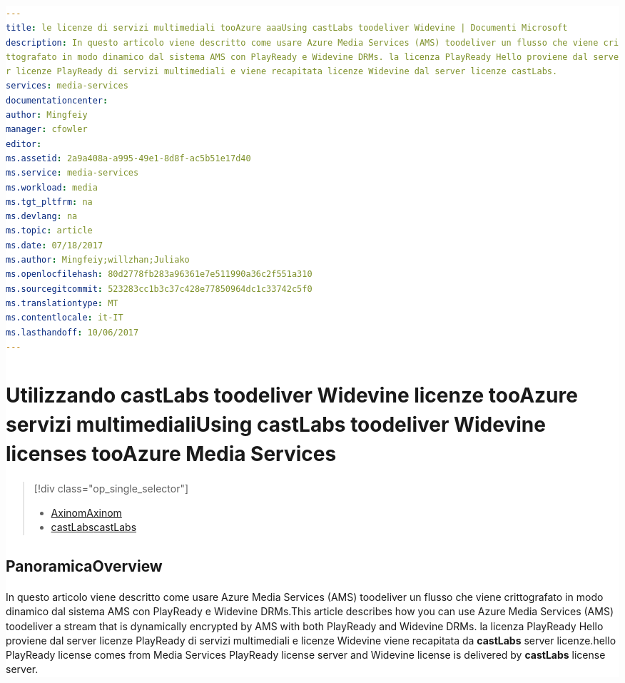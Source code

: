 ```yaml
---
title: le licenze di servizi multimediali tooAzure aaaUsing castLabs toodeliver Widevine | Documenti Microsoft
description: In questo articolo viene descritto come usare Azure Media Services (AMS) toodeliver un flusso che viene crittografato in modo dinamico dal sistema AMS con PlayReady e Widevine DRMs. la licenza PlayReady Hello proviene dal server licenze PlayReady di servizi multimediali e viene recapitata licenze Widevine dal server licenze castLabs.
services: media-services
documentationcenter: 
author: Mingfeiy
manager: cfowler
editor: 
ms.assetid: 2a9a408a-a995-49e1-8d8f-ac5b51e17d40
ms.service: media-services
ms.workload: media
ms.tgt_pltfrm: na
ms.devlang: na
ms.topic: article
ms.date: 07/18/2017
ms.author: Mingfeiy;willzhan;Juliako
ms.openlocfilehash: 80d2778fb283a96361e7e511990a36c2f551a310
ms.sourcegitcommit: 523283cc1b3c37c428e77850964dc1c33742c5f0
ms.translationtype: MT
ms.contentlocale: it-IT
ms.lasthandoff: 10/06/2017
---
```

# <a name="using-castlabs-toodeliver-widevine-licenses-tooazure-media-services"></a><span data-ttu-id="2e928-104">Utilizzando castLabs toodeliver Widevine licenze tooAzure servizi multimediali</span><span class="sxs-lookup"><span data-stu-id="2e928-104">Using castLabs toodeliver Widevine licenses tooAzure Media Services</span></span>
> [!div class="op_single_selector"]
> * [<span data-ttu-id="2e928-105">Axinom</span><span class="sxs-lookup"><span data-stu-id="2e928-105">Axinom</span></span>](media-services-axinom-integration.md)
> * [<span data-ttu-id="2e928-106">castLabs</span><span class="sxs-lookup"><span data-stu-id="2e928-106">castLabs</span></span>](media-services-castlabs-integration.md)
> 
> 

## <a name="overview"></a><span data-ttu-id="2e928-107">Panoramica</span><span class="sxs-lookup"><span data-stu-id="2e928-107">Overview</span></span>
<span data-ttu-id="2e928-108">In questo articolo viene descritto come usare Azure Media Services (AMS) toodeliver un flusso che viene crittografato in modo dinamico dal sistema AMS con PlayReady e Widevine DRMs.</span><span class="sxs-lookup"><span data-stu-id="2e928-108">This article describes how you can use Azure Media Services (AMS) toodeliver a stream that is dynamically encrypted by AMS with both PlayReady and Widevine DRMs.</span></span> <span data-ttu-id="2e928-109">la licenza PlayReady Hello proviene dal server licenze PlayReady di servizi multimediali e licenze Widevine viene recapitata da **castLabs** server licenze.</span><span class="sxs-lookup"><span data-stu-id="2e928-109">hello PlayReady license comes from Media Services PlayReady license server and Widevine license is delivered by **castLabs** license server.</span></span>
